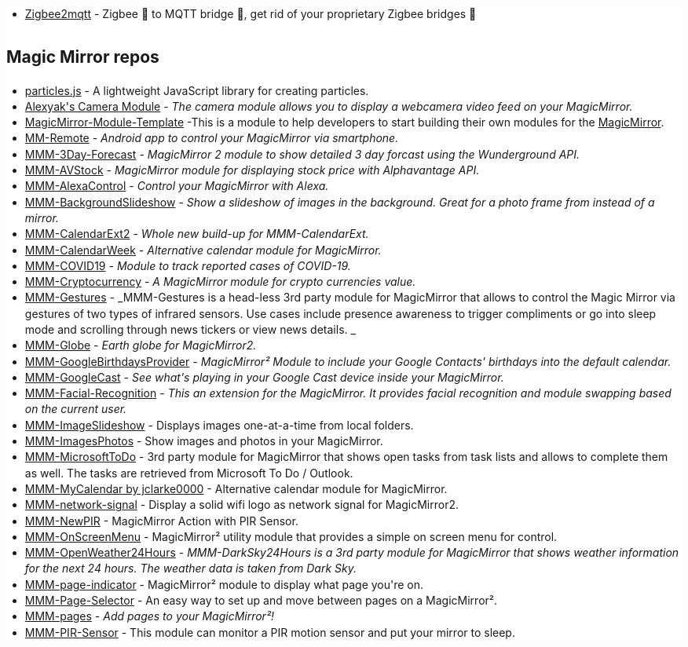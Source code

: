 - [Zigbee2mqtt](https://github.com/Koenkk/zigbee2mqtt) - Zigbee 🐝 to MQTT bridge 🌉, get rid of your proprietary Zigbee bridges 🔨

## Magic Mirror repos
- [particles.js](https://github.com/VincentGarreau/particles.js/) - A lightweight JavaScript library for creating particles.
- [Alexyak's Camera Module](https://github.com/alexyak/camera) - _The camera module allows you to display a webcamera video feed on your MagicMirror._
- [MagicMirror-Module-Template]() -This is a module to help developers to start building their own modules for the [MagicMirror](https://github.com/MichMich/MagicMirror).
- [MM-Remote](https://github.com/Klettner/MM-Remote) - _Android app to control your MagicMirror via smartphone._
- [MMM-3Day-Forecast](https://github.com/nigel-daniels/MMM-3Day-Forecast) - _MagicMirror 2 module to show detailed 3 day forcast using the Wunderground API._
- [MMM-AVStock](https://github.com/lavolp3/MMM-AVStock) - _MagicMirror module for displaying stock price with Alphavantage API._
- [MMM-AlexaControl](https://github.com/JoChef2/MMM-AlexaControl) - _Control your MagicMirror with Alexa._
- [MMM-BackgroundSlideshow](https://github.com/darickc/MMM-BackgroundSlideshow) - _Show a slideshow of images in the background. Great for a photo frame from instead of a mirror._
- [MMM-CalendarExt2](https://github.com/MMM-CalendarExt2/MMM-CalendarExt2) - _Whole new build-up for MMM-CalendarExt._
- [MMM-CalendarWeek](https://github.com/heskja/MMM-CalendarWeek) - _Alternative calendar module for MagicMirror._
- [MMM-COVID19](https://github.com/bibaldo/MMM-COVID19) - _Module to track reported cases of COVID-19._
- [MMM-Cryptocurrency](https://github.com/matteodanelli/MMM-cryptocurrency) - _A MagicMirror module for crypto currencies value._
- [MMM-Gestures](https://github.com/thobach/MMM-Gestures) - _MMM-Gestures is a head-less 3rd party module for MagicMirror that allows to control the Magic Mirror via gestures of two types of infrared sensors. Use cases include presence awareness to trigger compliments or go into sleep mode and scrolling through news tickers or view news details. _
- [MMM-Globe](https://github.com/LukeSkywalker92/MMM-Globe) - _Earth globe for MagicMirror2._
- [MMM-GoogleBirthdaysProvider](https://github.com/PalatinCoder/MMM-GoogleBirthdaysProvider) - _MagicMirror² Module to include your Google Contacts' birthdays into the default calendar._
- [MMM-GoogleCast](https://github.com/ferferga/MMM-GoogleCast) - _See what's playing in your Google Cast device inside your MagicMirror._
- [MMM-Facial-Recognition](https://github.com/paviro/MMM-Facial-Recognition) - _This an extension for the MagicMirror. It provides facial recognition and module swapping based on the current user._
- [MMM-ImageSlideshow](https://github.com/AdamMoses-GitHub/MMM-ImageSlideshow) - Displays images one-at-a-time from local folders.
- [MMM-ImagesPhotos](https://github.com/roramirez/MMM-ImagesPhotos) - Show images and photos in your MagicMirror.
- [MMM-MicrosoftToDo](https://github.com/thobach/MMM-MicrosoftToDo) - 3rd party module for MagicMirror that shows open tasks from task lists and allows to complete them as well. The tasks are retrieved from Microsoft To Do / Outlook.
- [MMM-MyCalendar by jclarke0000](https://github.com/jclarke0000/MMM-MyCalendar) - Alternative calendar module for MagicMirror.
- [MMM-network-signal](https://github.com/PoOwAa/MMM-network-signal) - Display a solid wifi logo as network signal for MagicMirror2.
- [MMM-NewPIR](https://github.com/bugsounet/MMM-NewPIR) - MagicMirror Action with PIR Sensor.
- [MMM-OnScreenMenu](https://github.com/shbatm/MMM-OnScreenMenu) - MagicMirror² utility module that provides a simple on screen menu for control.
- [MMM-OpenWeather24Hours](https://github.com/thobach/MMM-OpenWeather24Hours) - _MMM-DarkSky24Hours is a 3rd party module for MagicMirror that shows weather information for the next 24 hours. The weather data is taken from Dark Sky._
- [MMM-page-indicator](https://github.com/edward-shen/MMM-page-indicator) - MagicMirror² module to display what page you're on.
- [MMM-Page-Selector](https://github.com/Veldrovive/MMM-Page-Selector) - An easy way to set up and move between pages on a MagicMirror².
- [MMM-pages](https://github.com/edward-shen/MMM-pages) - _Add pages to your MagicMirror²!_
- [MMM-PIR-Sensor](https://github.com/paviro/MMM-PIR-Sensor) - This module can monitor a PIR motion sensor and put your mirror to sleep. 